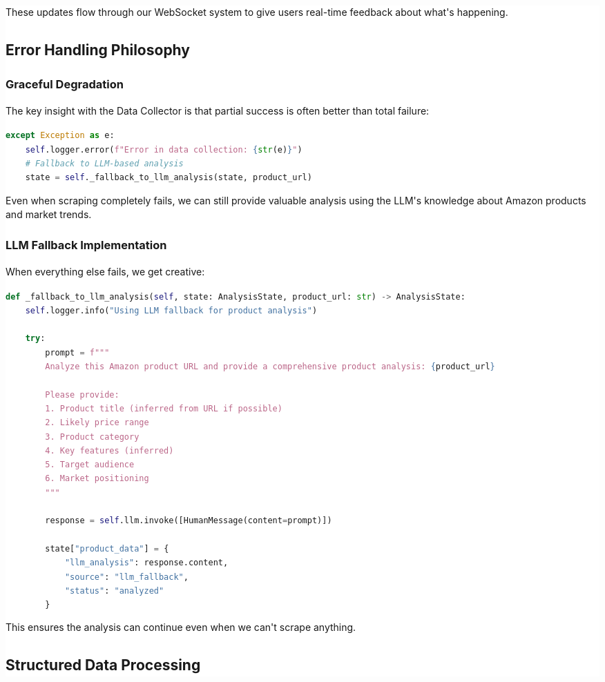 These updates flow through our WebSocket system to give users real-time feedback about what's happening.

## Error Handling Philosophy

### Graceful Degradation

The key insight with the Data Collector is that partial success is often better than total failure:

```python
except Exception as e:
    self.logger.error(f"Error in data collection: {str(e)}")
    # Fallback to LLM-based analysis
    state = self._fallback_to_llm_analysis(state, product_url)
```

Even when scraping completely fails, we can still provide valuable analysis using the LLM's knowledge about Amazon products and market trends.

### LLM Fallback Implementation

When everything else fails, we get creative:

```python
def _fallback_to_llm_analysis(self, state: AnalysisState, product_url: str) -> AnalysisState:
    self.logger.info("Using LLM fallback for product analysis")
    
    try:
        prompt = f"""
        Analyze this Amazon product URL and provide a comprehensive product analysis: {product_url}
        
        Please provide:
        1. Product title (inferred from URL if possible)
        2. Likely price range
        3. Product category
        4. Key features (inferred)
        5. Target audience
        6. Market positioning
        """
        
        response = self.llm.invoke([HumanMessage(content=prompt)])
        
        state["product_data"] = {
            "llm_analysis": response.content, 
            "source": "llm_fallback", 
            "status": "analyzed"
        }
```

This ensures the analysis can continue even when we can't scrape anything.

## Structured Data Processing
